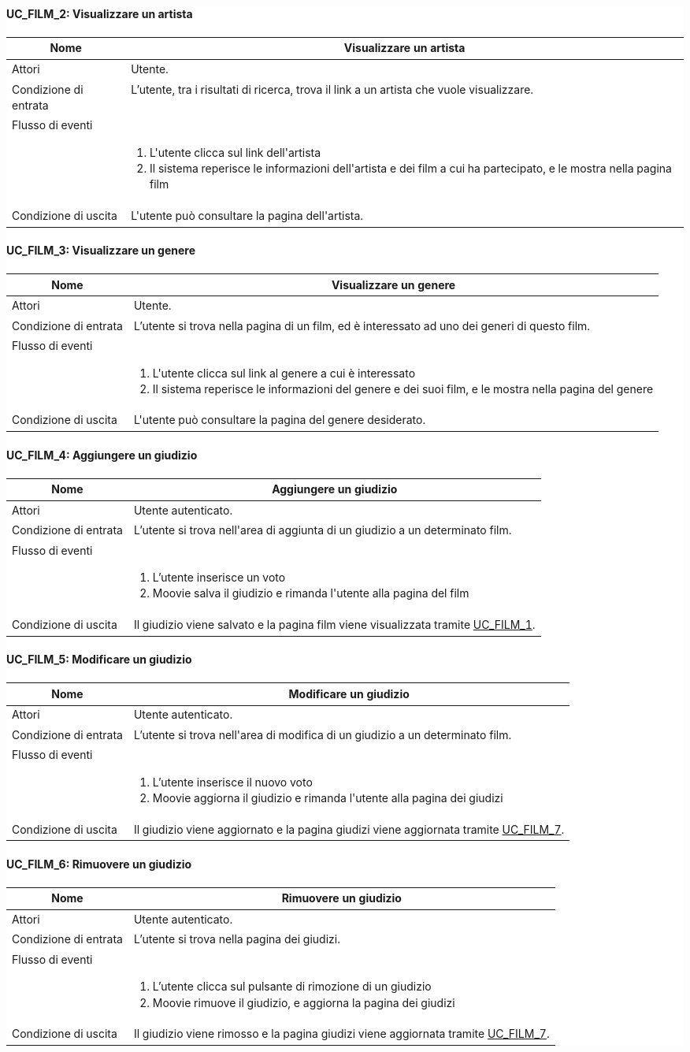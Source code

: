 #### UC_FILM_2: Visualizzare un artista
**Nome** | **Visualizzare un artista**
---------|---
Attori | Utente.
Condizione di entrata | L’utente, tra i risultati di ricerca, trova il link a un artista che vuole visualizzare.
Flusso di eventi | <br/><ol><li>L'utente clicca sul link dell'artista<li>Il sistema reperisce le informazioni dell'artista e dei film a cui ha partecipato, e le mostra nella pagina film</ol>
Condizione di uscita | L'utente può consultare la pagina dell'artista.

#### UC_FILM_3: Visualizzare un genere
**Nome** | **Visualizzare un genere**
---------|---
Attori | Utente.
Condizione di entrata | L’utente si trova nella pagina di un film, ed è interessato ad uno dei generi di questo film.
Flusso di eventi | <br/><ol><li>L'utente clicca sul link al genere a cui è interessato<li>Il sistema reperisce le informazioni del genere e dei suoi film, e le mostra nella pagina del genere</ol>
Condizione di uscita | L'utente può consultare la pagina del genere desiderato.

#### UC_FILM_4: Aggiungere un giudizio
**Nome** | **Aggiungere un giudizio**
---------|---
Attori | Utente autenticato.
Condizione di entrata | L’utente si trova nell'area di aggiunta di un giudizio a un determinato film.
Flusso di eventi | <br/><ol><li>L’utente inserisce un voto<li>Moovie salva il giudizio e rimanda l'utente alla pagina del film</ol>
Condizione di uscita | Il giudizio viene salvato e la pagina film viene visualizzata tramite [UC_FILM_1](#uc_film_1-visualizzare-un-film).

#### UC_FILM_5: Modificare un giudizio
**Nome** | **Modificare un giudizio**
---------|---
Attori | Utente autenticato.
Condizione di entrata | L’utente si trova nell'area di modifica di un giudizio a un determinato film.
Flusso di eventi | <br/><ol><li>L’utente inserisce il nuovo voto<li>Moovie aggiorna il giudizio e rimanda l'utente alla pagina dei giudizi</ol>
Condizione di uscita | Il giudizio viene aggiornato e la pagina giudizi viene aggiornata tramite [UC_FILM_7](#uc_film_7-visualizzare-i-giudizi).

#### UC_FILM_6: Rimuovere un giudizio
**Nome** | **Rimuovere un giudizio**
---------|---
Attori | Utente autenticato.
Condizione di entrata | L’utente si trova nella pagina dei giudizi.
Flusso di eventi | <br/><ol><li>L’utente clicca sul pulsante di rimozione di un giudizio<li>Moovie rimuove il giudizio, e aggiorna la pagina dei giudizi</ol>
Condizione di uscita | Il giudizio viene rimosso e la pagina giudizi viene aggiornata tramite [UC_FILM_7](#uc_film_7-visualizzare-i-giudizi).
